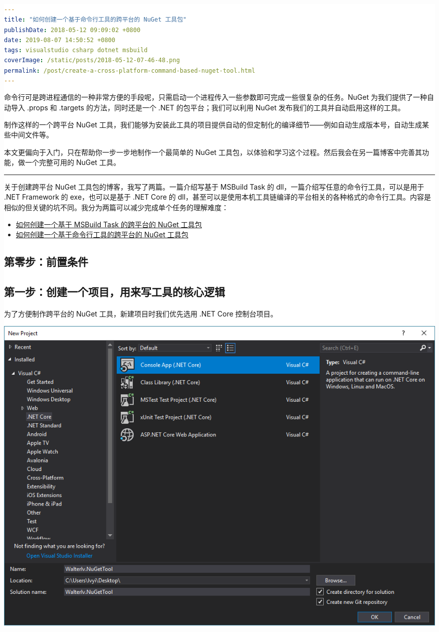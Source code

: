 ```yaml
---
title: "如何创建一个基于命令行工具的跨平台的 NuGet 工具包"
publishDate: 2018-05-12 09:09:02 +0800
date: 2019-08-07 14:50:52 +0800
tags: visualstudio csharp dotnet msbuild
coverImage: /static/posts/2018-05-12-07-46-48.png
permalink: /post/create-a-cross-platform-command-based-nuget-tool.html
---
```


命令行可是跨进程通信的一种非常方便的手段呢，只需启动一个进程传入一些参数即可完成一些很复杂的任务。NuGet 为我们提供了一种自动导入 .props 和 .targets 的方法，同时还是一个 .NET 的包平台；我们可以利用 NuGet 发布我们的工具并自动启用这样的工具。

制作这样的一个跨平台 NuGet 工具，我们能够为安装此工具的项目提供自动的但定制化的编译细节——例如自动生成版本号，自动生成某些中间文件等。

本文更偏向于入门，只在帮助你一步一步地制作一个最简单的 NuGet 工具包，以体验和学习这个过程。然后我会在另一篇博客中完善其功能，做一个完整可用的 NuGet 工具。

---

关于创建跨平台 NuGet 工具包的博客，我写了两篇。一篇介绍写基于 MSBuild Task 的 dll，一篇介绍写任意的命令行工具，可以是用于 .NET Framework 的 exe，也可以是基于 .NET Core 的 dll，甚至可以是使用本机工具链编译的平台相关的各种格式的命令行工具。内容是相似的但关键的坑不同。我分为两篇可以减少完成单个任务的理解难度：

- [如何创建一个基于 MSBuild Task 的跨平台的 NuGet 工具包](/post/create-a-cross-platform-msbuild-task-based-nuget-tool)
- [如何创建一个基于命令行工具的跨平台的 NuGet 工具包](/post/create-a-cross-platform-command-based-nuget-tool)

<div id="toc"></div>

## 第零步：前置条件

## 第一步：创建一个项目，用来写工具的核心逻辑

为了方便制作跨平台的 NuGet 工具，新建项目时我们优先选用 .NET Core 控制台项目。

![新建一个项目](/static/posts/2018-05-12-07-46-48.png)